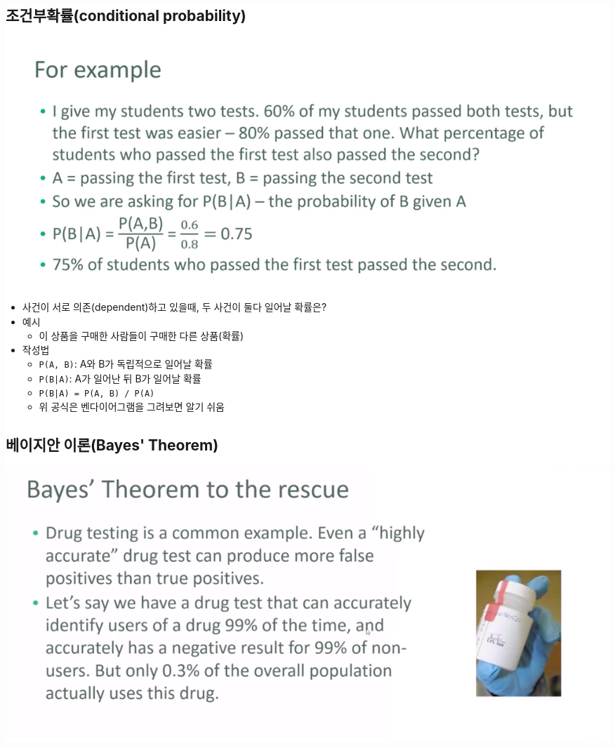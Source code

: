 ## 조건부확률(conditional probability)

![](./images/conditional_probability.png)

- 사건이 서로 의존(dependent)하고 있을때, 두 사건이 둘다 일어날 확률은?
- 예시
  - 이 상품을 구매한 사람들이 구매한 다른 상품(확률)
- 작성법
  - `P(A, B)`: A와 B가 독립적으로 일어날 확률
  - `P(B|A)`: A가 일어난 뒤 B가 일어날 확률
  - `P(B|A) = P(A, B) / P(A)`
  - 위 공식은 벤다이어그램을 그려보면 알기 쉬움

## 베이지안 이론(Bayes' Theorem)

![](./images/bayes_theorem_example.png)
